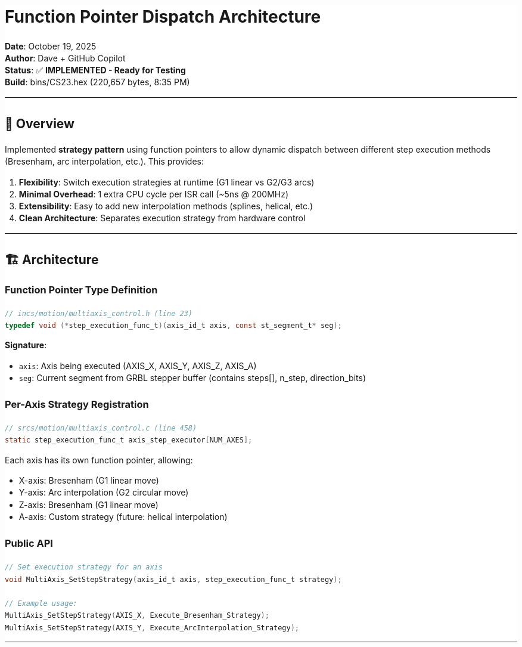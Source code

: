 # Function Pointer Dispatch Architecture

**Date**: October 19, 2025  
**Author**: Dave + GitHub Copilot  
**Status**: ✅ **IMPLEMENTED - Ready for Testing**  
**Build**: bins/CS23.hex (220,657 bytes, 8:35 PM)

---

## 🎯 Overview

Implemented **strategy pattern** using function pointers to allow dynamic dispatch between different step execution methods (Bresenham, arc interpolation, etc.). This provides:

1. **Flexibility**: Switch execution strategies at runtime (G1 linear vs G2/G3 arcs)
2. **Minimal Overhead**: 1 extra CPU cycle per ISR call (~5ns @ 200MHz)
3. **Extensibility**: Easy to add new interpolation methods (splines, helical, etc.)
4. **Clean Architecture**: Separates execution strategy from hardware control

---

## 🏗️ Architecture

### Function Pointer Type Definition

```c
// incs/motion/multiaxis_control.h (line 23)
typedef void (*step_execution_func_t)(axis_id_t axis, const st_segment_t* seg);
```

**Signature**:
- `axis`: Axis being executed (AXIS_X, AXIS_Y, AXIS_Z, AXIS_A)
- `seg`: Current segment from GRBL stepper buffer (contains steps[], n_step, direction_bits)

### Per-Axis Strategy Registration

```c
// srcs/motion/multiaxis_control.c (line 458)
static step_execution_func_t axis_step_executor[NUM_AXES];
```

Each axis has its own function pointer, allowing:
- X-axis: Bresenham (G1 linear move)
- Y-axis: Arc interpolation (G2 circular move)
- Z-axis: Bresenham (G1 linear move)
- A-axis: Custom strategy (future: helical interpolation)

### Public API

```c
// Set execution strategy for an axis
void MultiAxis_SetStepStrategy(axis_id_t axis, step_execution_func_t strategy);

// Example usage:
MultiAxis_SetStepStrategy(AXIS_X, Execute_Bresenham_Strategy);
MultiAxis_SetStepStrategy(AXIS_Y, Execute_ArcInterpolation_Strategy);
```

---